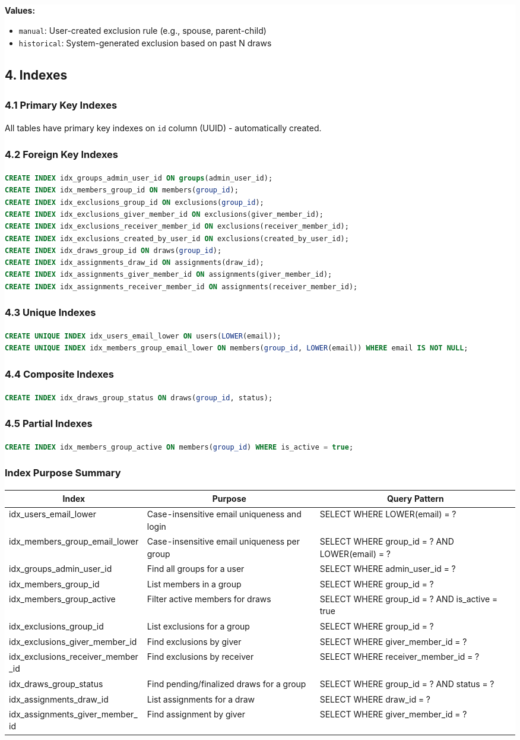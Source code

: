 **Values:**
- `manual`: User-created exclusion rule (e.g., spouse, parent-child)
- `historical`: System-generated exclusion based on past N draws

## 4. Indexes

### 4.1 Primary Key Indexes
All tables have primary key indexes on `id` column (UUID) - automatically created.

### 4.2 Foreign Key Indexes
```sql
CREATE INDEX idx_groups_admin_user_id ON groups(admin_user_id);
CREATE INDEX idx_members_group_id ON members(group_id);
CREATE INDEX idx_exclusions_group_id ON exclusions(group_id);
CREATE INDEX idx_exclusions_giver_member_id ON exclusions(giver_member_id);
CREATE INDEX idx_exclusions_receiver_member_id ON exclusions(receiver_member_id);
CREATE INDEX idx_exclusions_created_by_user_id ON exclusions(created_by_user_id);
CREATE INDEX idx_draws_group_id ON draws(group_id);
CREATE INDEX idx_assignments_draw_id ON assignments(draw_id);
CREATE INDEX idx_assignments_giver_member_id ON assignments(giver_member_id);
CREATE INDEX idx_assignments_receiver_member_id ON assignments(receiver_member_id);
```

### 4.3 Unique Indexes
```sql
CREATE UNIQUE INDEX idx_users_email_lower ON users(LOWER(email));
CREATE UNIQUE INDEX idx_members_group_email_lower ON members(group_id, LOWER(email)) WHERE email IS NOT NULL;
```

### 4.4 Composite Indexes
```sql
CREATE INDEX idx_draws_group_status ON draws(group_id, status);
```

### 4.5 Partial Indexes
```sql
CREATE INDEX idx_members_group_active ON members(group_id) WHERE is_active = true;
```

### Index Purpose Summary

| Index | Purpose | Query Pattern |
|-------|---------|---------------|
| idx_users_email_lower | Case-insensitive email uniqueness and login | SELECT WHERE LOWER(email) = ? |
| idx_members_group_email_lower | Case-insensitive email uniqueness per group | SELECT WHERE group_id = ? AND LOWER(email) = ? |
| idx_groups_admin_user_id | Find all groups for a user | SELECT WHERE admin_user_id = ? |
| idx_members_group_id | List members in a group | SELECT WHERE group_id = ? |
| idx_members_group_active | Filter active members for draws | SELECT WHERE group_id = ? AND is_active = true |
| idx_exclusions_group_id | List exclusions for a group | SELECT WHERE group_id = ? |
| idx_exclusions_giver_member_id | Find exclusions by giver | SELECT WHERE giver_member_id = ? |
| idx_exclusions_receiver_member_id | Find exclusions by receiver | SELECT WHERE receiver_member_id = ? |
| idx_draws_group_status | Find pending/finalized draws for a group | SELECT WHERE group_id = ? AND status = ? |
| idx_assignments_draw_id | List assignments for a draw | SELECT WHERE draw_id = ? |
| idx_assignments_giver_member_id | Find assignment by giver | SELECT WHERE giver_member_id = ? |
